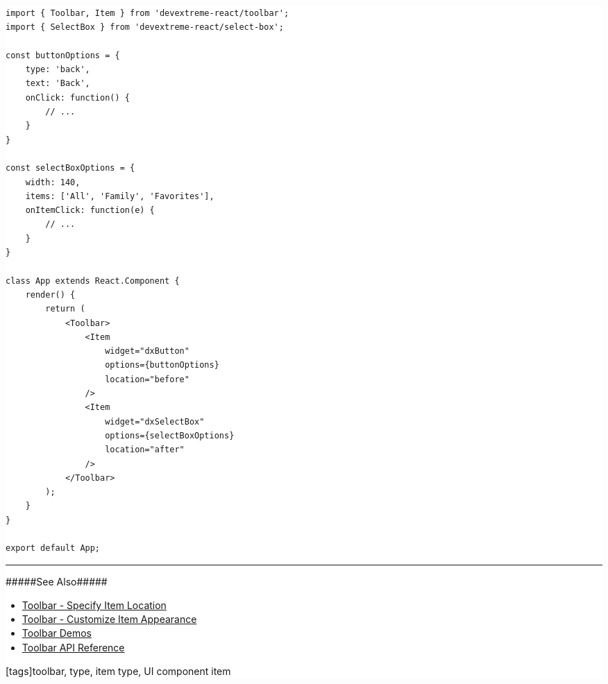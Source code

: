     import { Toolbar, Item } from 'devextreme-react/toolbar';
    import { SelectBox } from 'devextreme-react/select-box';

    const buttonOptions = {
        type: 'back',
        text: 'Back',
        onClick: function() {
            // ...
        } 
    }

    const selectBoxOptions = {
        width: 140,
        items: ['All', 'Family', 'Favorites'],
        onItemClick: function(e) {
            // ...
        }
    }

    class App extends React.Component {
        render() {
            return (
                <Toolbar>
                    <Item
                        widget="dxButton"
                        options={buttonOptions}
                        location="before"
                    />
                    <Item
                        widget="dxSelectBox"
                        options={selectBoxOptions}
                        location="after"
                    />
                </Toolbar>
            );
        }
    }

    export default App;

---

#####See Also#####
- [Toolbar - Specify Item Location](/concepts/05%20Widgets/Toolbar/10%20Specify%20Item%20Location.md '/Documentation/Guide/Widgets/Toolbar/Specify_Item_Location')
- [Toolbar - Customize Item Appearance](/concepts/05%20Widgets/Toolbar/15%20Customize%20Item%20Appearance.md '/Documentation/Guide/Widgets/Toolbar/Customize_Item_Appearance')
- [Toolbar Demos](https://js.devexpress.com/Demos/WidgetsGallery/Demo/Toolbar/Overview)
- [Toolbar API Reference](/api-reference/10%20UI%20Widgets/dxToolbar '/Documentation/ApiReference/UI_Widgets/dxToolbar/')

[tags]toolbar, type, item type, UI component item
